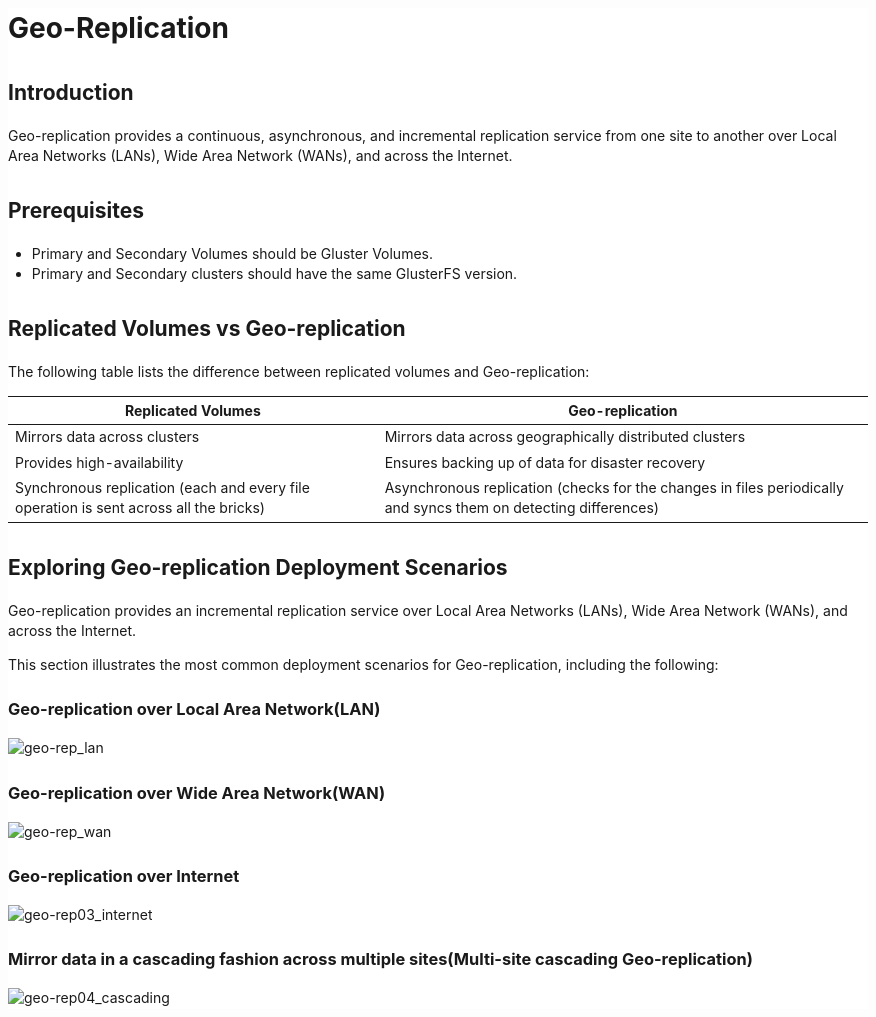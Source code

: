 # Geo-Replication

## Introduction

Geo-replication provides a continuous, asynchronous, and incremental
replication service from one site to another over Local Area Networks
(LANs), Wide Area Network (WANs), and across the Internet.

## Prerequisites

* Primary and Secondary Volumes should be Gluster Volumes.
* Primary and Secondary clusters should have the same GlusterFS version.

## Replicated Volumes vs Geo-replication

The following table lists the difference between replicated volumes
and Geo-replication:

  Replicated Volumes | Geo-replication
  --- | ---
  Mirrors data across clusters | Mirrors data across geographically distributed clusters
  Provides high-availability | Ensures backing up of data for disaster recovery
  Synchronous replication (each and every file operation is sent across all the bricks) | Asynchronous replication (checks for the changes in files periodically and syncs them on detecting differences)

## Exploring Geo-replication Deployment Scenarios

Geo-replication provides an incremental replication service over Local
Area Networks (LANs), Wide Area Network (WANs), and across the
Internet.

This section illustrates the most common deployment scenarios for
Geo-replication, including the following:

### Geo-replication over Local Area Network(LAN)

![geo-rep_lan](https://cloud.githubusercontent.com/assets/10970993/7412281/a542e724-ef5e-11e4-8207-9e018c1e9304.png)

### Geo-replication over Wide Area Network(WAN)

![geo-rep_wan](https://cloud.githubusercontent.com/assets/10970993/7412292/c3816f76-ef5e-11e4-8daa-271f6efa1f58.png)

### Geo-replication over Internet

![geo-rep03_internet](https://cloud.githubusercontent.com/assets/10970993/7412305/d8660050-ef5e-11e4-9d1b-54369fb1e43f.png)

### Mirror data in a cascading fashion across multiple sites(Multi-site cascading Geo-replication)
![geo-rep04_cascading](https://cloud.githubusercontent.com/assets/10970993/7412320/05e131bc-ef5f-11e4-8580-a4dc592148ff.png)
